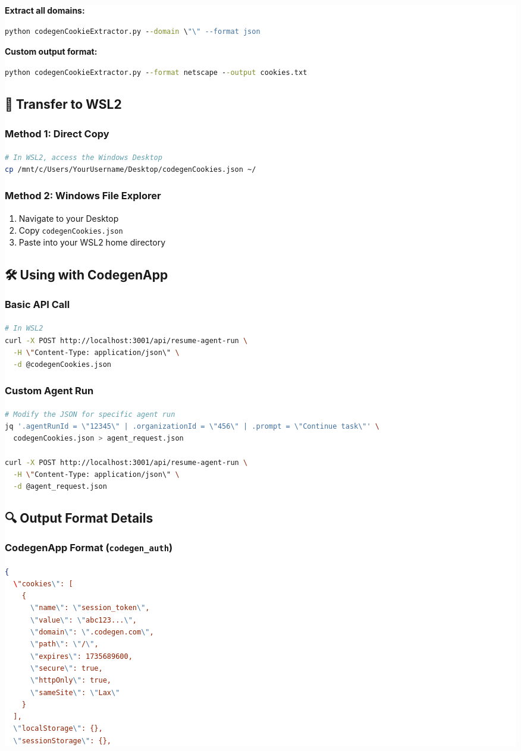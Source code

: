 **Extract all domains:**
```cmd
python codegenCookieExtractor.py --domain \"\" --format json
```

**Custom output format:**
```cmd
python codegenCookieExtractor.py --format netscape --output cookies.txt
```

## 🔄 Transfer to WSL2

### Method 1: Direct Copy
```bash
# In WSL2, access the Windows Desktop
cp /mnt/c/Users/YourUsername/Desktop/codegenCookies.json ~/
```

### Method 2: Windows File Explorer
1. Navigate to your Desktop
2. Copy `codegenCookies.json`
3. Paste into your WSL2 home directory

## 🛠️ Using with CodegenApp

### Basic API Call
```bash
# In WSL2
curl -X POST http://localhost:3001/api/resume-agent-run \
  -H \"Content-Type: application/json\" \
  -d @codegenCookies.json
```

### Custom Agent Run
```bash
# Modify the JSON for specific agent run
jq '.agentRunId = \"12345\" | .organizationId = \"456\" | .prompt = \"Continue task\"' \
  codegenCookies.json > agent_request.json

curl -X POST http://localhost:3001/api/resume-agent-run \
  -H \"Content-Type: application/json\" \
  -d @agent_request.json
```

## 🔍 Output Format Details

### CodegenApp Format (`codegen_auth`)
```json
{
  \"cookies\": [
    {
      \"name\": \"session_token\",
      \"value\": \"abc123...\",
      \"domain\": \".codegen.com\",
      \"path\": \"/\",
      \"expires\": 1735689600,
      \"secure\": true,
      \"httpOnly\": true,
      \"sameSite\": \"Lax\"
    }
  ],
  \"localStorage\": {},
  \"sessionStorage\": {},
```